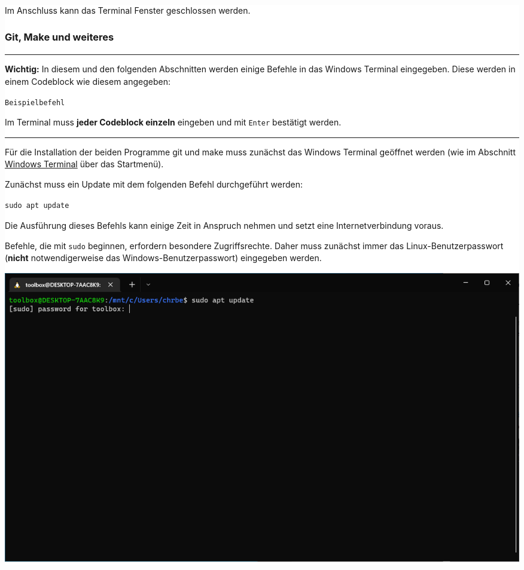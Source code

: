 Im Anschluss kann das Terminal Fenster geschlossen werden.


### Git, Make und weiteres

---

**Wichtig:** In diesem und den folgenden Abschnitten werden einige Befehle in das Windows Terminal eingegeben.
Diese werden in einem Codeblock wie diesem angegeben:
```
Beispielbefehl
```
Im Terminal muss **jeder Codeblock einzeln** eingeben und mit `Enter` bestätigt werden.

---

Für die Installation der beiden Programme git und make muss zunächst das Windows Terminal geöffnet werden
(wie im Abschnitt <a href="#WindowsTerminal">Windows Terminal</a> über das Startmenü). 

Zunächst muss ein Update mit dem folgenden Befehl durchgeführt werden: 
```
sudo apt update
```
Die Ausführung dieses Befehls kann einige Zeit in Anspruch nehmen und setzt eine
Internetverbindung voraus.

Befehle, die mit `sudo` beginnen, erfordern besondere Zugriffsrechte. Daher muss zunächst immer
das Linux-Benutzerpasswort (**nicht** notwendigerweise das Windows-Benutzerpasswort) eingegeben werden.

<img alt="" src="/img/unix/unix-1.png" class="screenshot" />
